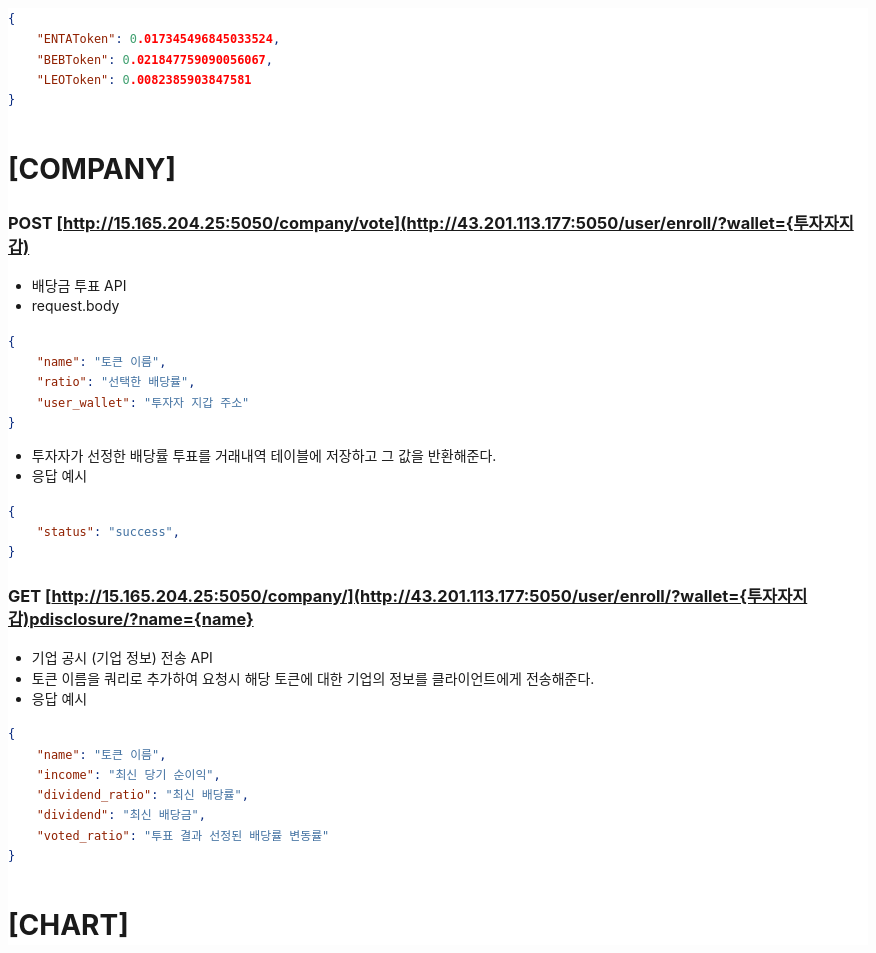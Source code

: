 ```json
{
	"ENTAToken": 0.017345496845033524,
	"BEBToken": 0.021847759090056067,
	"LEOToken": 0.0082385903847581
}
```

# [COMPANY]

### POST [http://15.165.204.25:5050/company/vote](http://43.201.113.177:5050/user/enroll/?wallet={투자자지갑)

- 배당금 투표 API
- request.body

```json
{
	"name": "토큰 이름",
	"ratio": "선택한 배당률",
	"user_wallet": "투자자 지갑 주소"
}
```

- 투자자가 선정한 배당률 투표를 거래내역 테이블에 저장하고 그 값을 반환해준다.
- 응답 예시

```json
{
	"status": "success",
}
```

### GET [http://15.165.204.25:5050/company/](http://43.201.113.177:5050/user/enroll/?wallet={투자자지갑)pdisclosure/?name={name}

- 기업 공시 (기업 정보) 전송 API
- 토큰 이름을 쿼리로 추가하여 요청시 해당 토큰에 대한 기업의 정보를 클라이언트에게 전송해준다.
- 응답 예시

```json
{
	"name": "토큰 이름",
	"income": "최신 당기 순이익",
	"dividend_ratio": "최신 배당률",
	"dividend": "최신 배당금",
	"voted_ratio": "투표 결과 선정된 배당률 변동률"
}
```

# [CHART]
